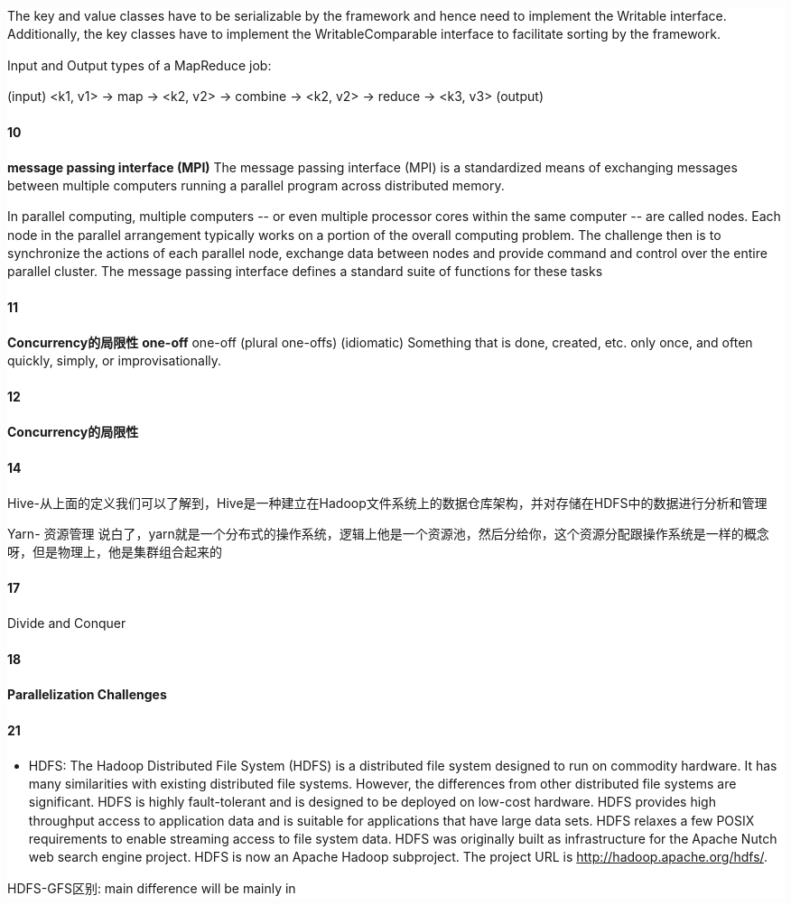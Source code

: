 The key and value classes have to be serializable by the framework and hence need to implement the Writable interface. Additionally, the key classes have to implement the WritableComparable interface to facilitate sorting by the framework.

Input and Output types of a MapReduce job:

(input) <k1, v1> -> map -> <k2, v2> -> combine -> <k2, v2> -> reduce -> <k3, v3> (output)

#### 10
**message passing interface (MPI)**
The message passing interface (MPI) is a standardized means of exchanging messages between multiple computers running a parallel program across distributed memory.


In parallel computing, multiple computers -- or even multiple processor cores within the same computer -- are called nodes.  Each node in the parallel arrangement typically works on a portion of the overall computing problem. The challenge then is to synchronize the actions of each parallel node, exchange data between nodes and provide command and control over the entire parallel cluster. The message passing interface defines a standard suite of functions for these tasks

#### 11 
**Concurrency的局限性**
**one-off**
one-off (plural one-offs) (idiomatic) Something that is done, created, etc. only once, and often quickly, simply, or improvisationally. 

#### 12 
**Concurrency的局限性**

#### 14
Hive-从上面的定义我们可以了解到，Hive是一种建立在Hadoop文件系统上的数据仓库架构，并对存储在HDFS中的数据进行分析和管理

Yarn- 资源管理
说白了，yarn就是一个分布式的操作系统，逻辑上他是一个资源池，然后分给你，这个资源分配跟操作系统是一样的概念呀，但是物理上，他是集群组合起来的

#### 17
Divide and Conquer

#### 18
**Parallelization Challenges**

#### 21
- HDFS:
The Hadoop Distributed File System (HDFS) is a distributed file system designed to run on commodity hardware. It has many similarities with existing distributed file systems. However, the differences from other distributed file systems are significant. HDFS is highly fault-tolerant and is designed to be deployed on low-cost hardware. HDFS provides high throughput access to application data and is suitable for applications that have large data sets. HDFS relaxes a few POSIX requirements to enable streaming access to file system data. HDFS was originally built as infrastructure for the Apache Nutch web search engine project. HDFS is now an Apache Hadoop subproject. The project URL is http://hadoop.apache.org/hdfs/.

HDFS-GFS区别:
main difference will be mainly in
